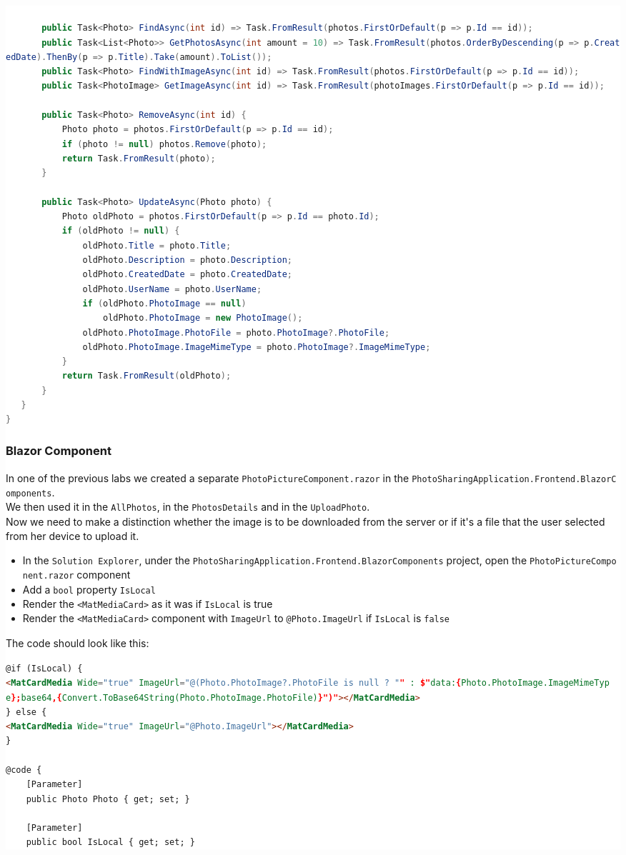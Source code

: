  ```cs

        public Task<Photo> FindAsync(int id) => Task.FromResult(photos.FirstOrDefault(p => p.Id == id));
        public Task<List<Photo>> GetPhotosAsync(int amount = 10) => Task.FromResult(photos.OrderByDescending(p => p.CreatedDate).ThenBy(p => p.Title).Take(amount).ToList());
        public Task<Photo> FindWithImageAsync(int id) => Task.FromResult(photos.FirstOrDefault(p => p.Id == id));
        public Task<PhotoImage> GetImageAsync(int id) => Task.FromResult(photoImages.FirstOrDefault(p => p.Id == id));

        public Task<Photo> RemoveAsync(int id) {
            Photo photo = photos.FirstOrDefault(p => p.Id == id);
            if (photo != null) photos.Remove(photo);
            return Task.FromResult(photo);
        }

        public Task<Photo> UpdateAsync(Photo photo) {
            Photo oldPhoto = photos.FirstOrDefault(p => p.Id == photo.Id);
            if (oldPhoto != null) {
                oldPhoto.Title = photo.Title;
                oldPhoto.Description = photo.Description;
                oldPhoto.CreatedDate = photo.CreatedDate;
                oldPhoto.UserName = photo.UserName;
                if (oldPhoto.PhotoImage == null)
                    oldPhoto.PhotoImage = new PhotoImage();
                oldPhoto.PhotoImage.PhotoFile = photo.PhotoImage?.PhotoFile;
                oldPhoto.PhotoImage.ImageMimeType = photo.PhotoImage?.ImageMimeType;
            }
            return Task.FromResult(oldPhoto);
        }
    }
}
```

### Blazor Component

In one of the previous labs we created a separate `PhotoPictureComponent.razor` in the `PhotoSharingApplication.Frontend.BlazorComponents`.  
We then used it in the `AllPhotos`, in the `PhotosDetails` and in the `UploadPhoto`.  
Now we need to make a distinction whether the image is to be downloaded from the server or if it's a file that the user selected from her device to upload it.

- In the `Solution Explorer`, under the  `PhotoSharingApplication.Frontend.BlazorComponents` project, open the `PhotoPictureComponent.razor` component
- Add a `bool` property `IsLocal`
- Render the `<MatMediaCard>` as it was if `IsLocal` is true
- Render the `<MatMediaCard>` component with `ImageUrl` to `@Photo.ImageUrl` if `IsLocal` is `false`

The code should look like this:

```html
@if (IsLocal) {
<MatCardMedia Wide="true" ImageUrl="@(Photo.PhotoImage?.PhotoFile is null ? "" : $"data:{Photo.PhotoImage.ImageMimeType};base64,{Convert.ToBase64String(Photo.PhotoImage.PhotoFile)}")"></MatCardMedia>
} else {
<MatCardMedia Wide="true" ImageUrl="@Photo.ImageUrl"></MatCardMedia>
}

@code {
    [Parameter]
    public Photo Photo { get; set; }

    [Parameter]
    public bool IsLocal { get; set; }
```